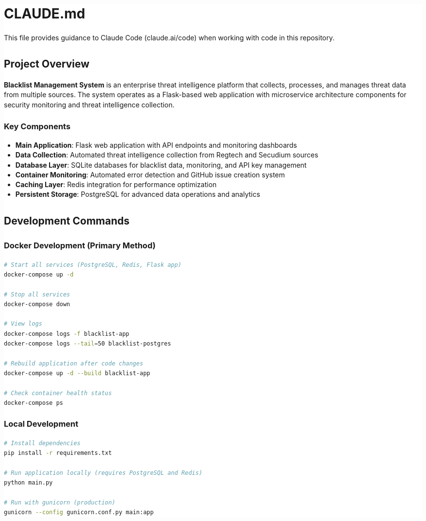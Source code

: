 # CLAUDE.md

This file provides guidance to Claude Code (claude.ai/code) when working with code in this repository.

## Project Overview

**Blacklist Management System** is an enterprise threat intelligence platform that collects, processes, and manages threat data from multiple sources. The system operates as a Flask-based web application with microservice architecture components for security monitoring and threat intelligence collection.

### Key Components

- **Main Application**: Flask web application with API endpoints and monitoring dashboards
- **Data Collection**: Automated threat intelligence collection from Regtech and Secudium sources  
- **Database Layer**: SQLite databases for blacklist data, monitoring, and API key management
- **Container Monitoring**: Automated error detection and GitHub issue creation system
- **Caching Layer**: Redis integration for performance optimization
- **Persistent Storage**: PostgreSQL for advanced data operations and analytics

## Development Commands

### Docker Development (Primary Method)
```bash
# Start all services (PostgreSQL, Redis, Flask app)
docker-compose up -d

# Stop all services
docker-compose down

# View logs
docker-compose logs -f blacklist-app
docker-compose logs --tail=50 blacklist-postgres

# Rebuild application after code changes
docker-compose up -d --build blacklist-app

# Check container health status
docker-compose ps
```

### Local Development
```bash
# Install dependencies
pip install -r requirements.txt

# Run application locally (requires PostgreSQL and Redis)
python main.py

# Run with gunicorn (production)
gunicorn --config gunicorn.conf.py main:app
```
